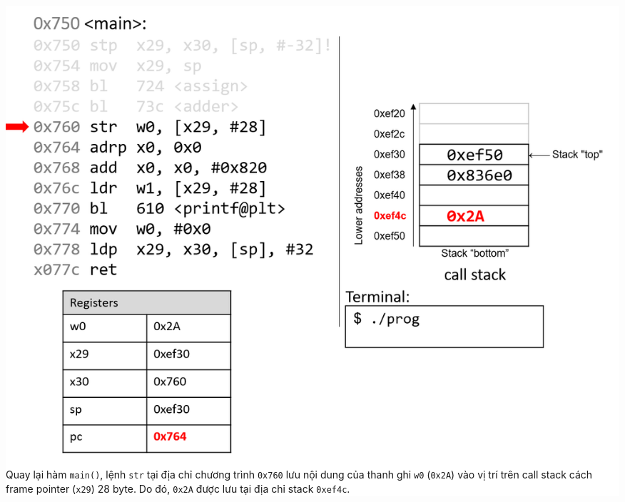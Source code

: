 ![slide20](_images/procedures/Slide17.png)  

Quay lại hàm `main()`, lệnh `str` tại địa chỉ chương trình `0x760` lưu nội dung của thanh ghi `w0` (`0x2A`) vào vị trí trên call stack cách frame pointer (`x29`) 28 byte. Do đó, `0x2A` được lưu tại địa chỉ stack `0xef4c`.
